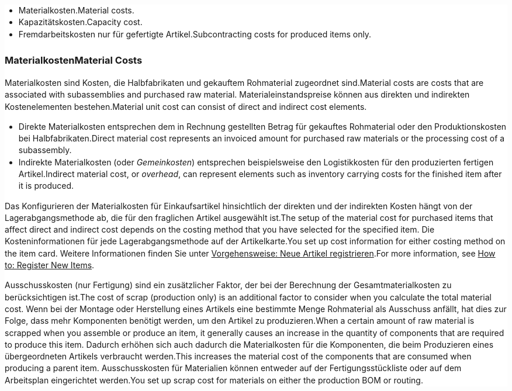 -   <span data-ttu-id="f10e7-130">Materialkosten.</span><span class="sxs-lookup"><span data-stu-id="f10e7-130">Material costs.</span></span>  
-   <span data-ttu-id="f10e7-131">Kapazitätskosten.</span><span class="sxs-lookup"><span data-stu-id="f10e7-131">Capacity cost.</span></span>  
-   <span data-ttu-id="f10e7-132">Fremdarbeitskosten nur für gefertigte Artikel.</span><span class="sxs-lookup"><span data-stu-id="f10e7-132">Subcontracting costs for produced items only.</span></span>  

### <a name="material-costs"></a><span data-ttu-id="f10e7-133">Materialkosten</span><span class="sxs-lookup"><span data-stu-id="f10e7-133">Material Costs</span></span>  
 <span data-ttu-id="f10e7-134">Materialkosten sind Kosten, die Halbfabrikaten und gekauftem Rohmaterial zugeordnet sind.</span><span class="sxs-lookup"><span data-stu-id="f10e7-134">Material costs are costs that are associated with subassemblies and purchased raw material.</span></span> <span data-ttu-id="f10e7-135">Materialeinstandspreise können aus direkten und indirekten Kostenelementen bestehen.</span><span class="sxs-lookup"><span data-stu-id="f10e7-135">Material unit cost can consist of direct and indirect cost elements.</span></span>  

-   <span data-ttu-id="f10e7-136">Direkte Materialkosten entsprechen dem in Rechnung gestellten Betrag für gekauftes Rohmaterial oder den Produktionskosten bei Halbfabrikaten.</span><span class="sxs-lookup"><span data-stu-id="f10e7-136">Direct material cost represents an invoiced amount for purchased raw materials or the processing cost of a subassembly.</span></span>  
-   <span data-ttu-id="f10e7-137">Indirekte Materialkosten (oder *Gemeinkosten*) entsprechen beispielsweise den Logistikkosten für den produzierten fertigen Artikel.</span><span class="sxs-lookup"><span data-stu-id="f10e7-137">Indirect material cost, or *overhead*, can represent elements such as inventory carrying costs for the finished item after it is produced.</span></span>  

<span data-ttu-id="f10e7-138">Das Konfigurieren der Materialkosten für Einkaufsartikel hinsichtlich der direkten und der indirekten Kosten hängt von der Lagerabgangsmethode ab, die für den fraglichen Artikel ausgewählt ist.</span><span class="sxs-lookup"><span data-stu-id="f10e7-138">The setup of the material cost for purchased items that affect direct and indirect cost depends on the costing method that you have selected for the specified item.</span></span> <span data-ttu-id="f10e7-139">Die Kosteninformationen für jede Lagerabgangsmethode auf der Artikelkarte.</span><span class="sxs-lookup"><span data-stu-id="f10e7-139">You set up cost information for either costing method on the item card.</span></span> <span data-ttu-id="f10e7-140">Weitere Informationen finden Sie unter [Vorgehensweise: Neue Artikel registrieren](inventory-how-register-new-items.md).</span><span class="sxs-lookup"><span data-stu-id="f10e7-140">For more information, see [How to: Register New Items](inventory-how-register-new-items.md).</span></span>

<span data-ttu-id="f10e7-141">Ausschusskosten (nur Fertigung) sind ein zusätzlicher Faktor, der bei der Berechnung der Gesamtmaterialkosten zu berücksichtigen ist.</span><span class="sxs-lookup"><span data-stu-id="f10e7-141">The cost of scrap (production only) is an additional factor to consider when you calculate the total material cost.</span></span> <span data-ttu-id="f10e7-142">Wenn bei der Montage oder Herstellung eines Artikels eine bestimmte Menge Rohmaterial als Ausschuss anfällt, hat dies zur Folge, dass mehr Komponenten benötigt werden, um den Artikel zu produzieren.</span><span class="sxs-lookup"><span data-stu-id="f10e7-142">When a certain amount of raw material is scrapped when you assemble or produce an item, it generally causes an increase in the quantity of components that are required to produce this item.</span></span> <span data-ttu-id="f10e7-143">Dadurch erhöhen sich auch dadurch die Materialkosten für die Komponenten, die beim Produzieren eines übergeordneten Artikels verbraucht werden.</span><span class="sxs-lookup"><span data-stu-id="f10e7-143">This increases the material cost of the components that are consumed when producing a parent item.</span></span> <span data-ttu-id="f10e7-144">Ausschusskosten für Materialien können entweder auf der Fertigungsstückliste oder auf dem Arbeitsplan eingerichtet werden.</span><span class="sxs-lookup"><span data-stu-id="f10e7-144">You set up scrap cost for materials on either the production BOM or routing.</span></span>  
